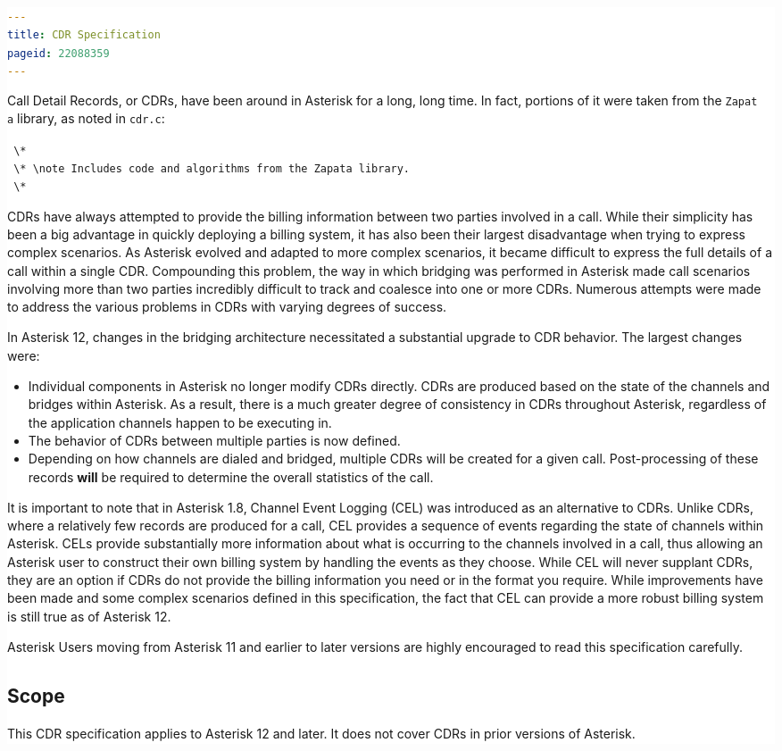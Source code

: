 ```yaml
---
title: CDR Specification
pageid: 22088359
---
```


Call Detail Records, or CDRs, have been around in Asterisk for a long, long time. In fact, portions of it were taken from the `Zapata` library, as noted in `cdr.c`:

```
 \*
 \* \note Includes code and algorithms from the Zapata library.
 \*
```

CDRs have always attempted to provide the billing information between two parties involved in a call. While their simplicity has been a big advantage in quickly deploying a billing system, it has also been their largest disadvantage when trying to express complex scenarios. As Asterisk evolved and adapted to more complex scenarios, it became difficult to express the full details of a call within a single CDR. Compounding this problem, the way in which bridging was performed in Asterisk made call scenarios involving more than two parties incredibly difficult to track and coalesce into one or more CDRs. Numerous attempts were made to address the various problems in CDRs with varying degrees of success.

In Asterisk 12, changes in the bridging architecture necessitated a substantial upgrade to CDR behavior. The largest changes were:

* Individual components in Asterisk no longer modify CDRs directly. CDRs are produced based on the state of the channels and bridges within Asterisk. As a result, there is a much greater degree of consistency in CDRs throughout Asterisk, regardless of the application channels happen to be executing in.
* The behavior of CDRs between multiple parties is now defined.
* Depending on how channels are dialed and bridged, multiple CDRs will be created for a given call. Post-processing of these records **will** be required to determine the overall statistics of the call.

It is important to note that in Asterisk 1.8, Channel Event Logging (CEL) was introduced as an alternative to CDRs. Unlike CDRs, where a relatively few records are produced for a call, CEL provides a sequence of events regarding the state of channels within Asterisk. CELs provide substantially more information about what is occurring to the channels involved in a call, thus allowing an Asterisk user to construct their own billing system by handling the events as they choose. While CEL will never supplant CDRs, they are an option if CDRs do not provide the billing information you need or in the format you require. While improvements have been made and some complex scenarios defined in this specification, the fact that CEL can provide a more robust billing system is still true as of Asterisk 12.

Asterisk Users moving from Asterisk 11 and earlier to later versions are highly encouraged to read this specification carefully.

## Scope

This CDR specification applies to Asterisk 12 and later. It does not cover CDRs in prior versions of Asterisk.
